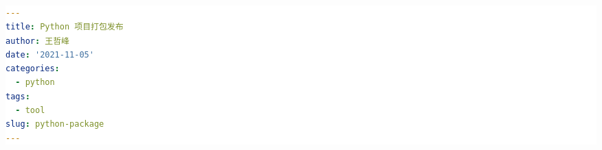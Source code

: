 ```yaml
---
title: Python 项目打包发布
author: 王哲峰
date: '2021-11-05'
categories:
  - python
tags:
  - tool
slug: python-package
---
```


<style>
h1 {
  background-color: #2B90B6;
  background-image: linear-gradient(45deg, #4EC5D4 10%, #146b8c 20%);
  background-size: 100%;
  -webkit-background-clip: text;
  -moz-background-clip: text;
  -webkit-text-fill-color: transparent;
  -moz-text-fill-color: transparent;
}
h2 {
  background-color: #2B90B6;
  background-image: linear-gradient(45deg, #4EC5D4 10%, #146b8c 20%);
  background-size: 100%;
  -webkit-background-clip: text;
  -moz-background-clip: text;
  -webkit-text-fill-color: transparent;
  -moz-text-fill-color: transparent;
}


details {
    border: 1px solid #aaa;
    border-radius: 4px;
    padding: .5em .5em 0;
}

summary {
    font-weight: bold;
    margin: -.5em -.5em 0;
    padding: .5em;
}

details[open] {
    padding: .5em;
}

details[open] summary {
    border-bottom: 1px solid #aaa;
    margin-bottom: .5em;
}
img {
    pointer-events: none;
}
</style>
